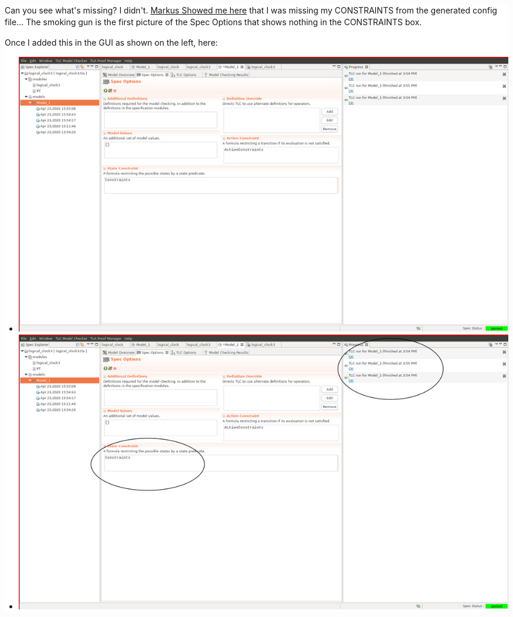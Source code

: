 Can you see what's missing? I didn't. [Markus Showed me
here](https://github.com/tlaplus/tlaplus/issues/446) that I was missing my
CONSTRAINTS from the generated config file...  The smoking gun is the first
picture of the Spec Options that shows nothing in the CONSTRAINTS box.


Once I added this in the GUI as shown on the left, here:

* ![State Constraints](./tla-state-constraint.png)
* ![Added State Constraints](./tla-state-constraint-circles.png)
